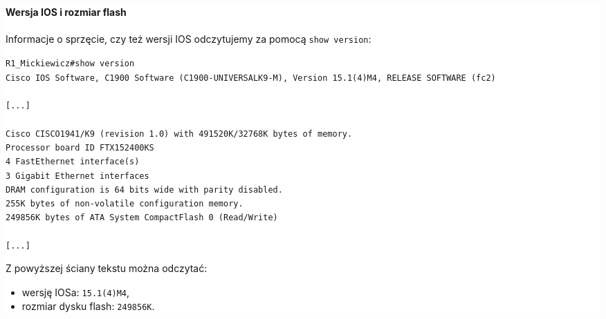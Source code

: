 #### Wersja IOS i rozmiar flash
Informacje o sprzęcie, czy też wersji IOS odczytujemy za pomocą `show version`:

```
R1_Mickiewicz#show version
Cisco IOS Software, C1900 Software (C1900-UNIVERSALK9-M), Version 15.1(4)M4, RELEASE SOFTWARE (fc2)

[...]

Cisco CISCO1941/K9 (revision 1.0) with 491520K/32768K bytes of memory.
Processor board ID FTX152400KS
4 FastEthernet interface(s)
3 Gigabit Ethernet interfaces
DRAM configuration is 64 bits wide with parity disabled.
255K bytes of non-volatile configuration memory.
249856K bytes of ATA System CompactFlash 0 (Read/Write)

[...]
```

Z powyższej ściany tekstu można odczytać:
- wersję IOSa: `15.1(4)M4`,
- rozmiar dysku flash: `249856K`.

